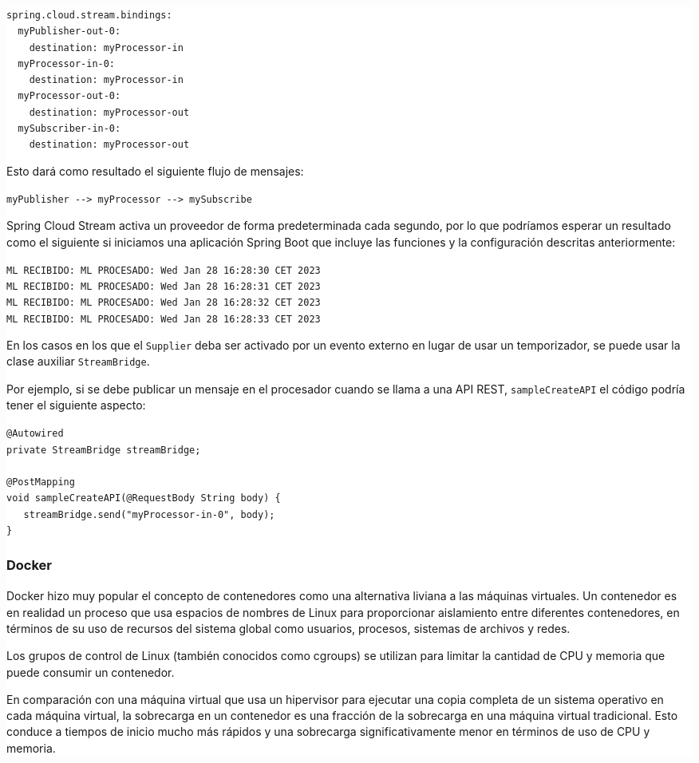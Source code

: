```
spring.cloud.stream.bindings: 
  myPublisher-out-0: 
    destination: myProcessor-in  
  myProcessor-in-0: 
    destination: myProcessor-in 
  myProcessor-out-0: 
    destination: myProcessor-out 
  mySubscriber-in-0: 
    destination: myProcessor-out
```

Esto dará como resultado el siguiente flujo de mensajes: 

```
myPublisher --> myProcessor --> mySubscribe 
```

Spring Cloud Stream activa un proveedor de forma predeterminada cada segundo, por lo que podríamos esperar un resultado como el siguiente si iniciamos una aplicación Spring Boot que incluye las funciones y la configuración descritas anteriormente: 

```
ML RECIBIDO: ML PROCESADO: Wed Jan 28 16:28:30 CET 2023 
ML RECIBIDO: ML PROCESADO: Wed Jan 28 16:28:31 CET 2023 
ML RECIBIDO: ML PROCESADO: Wed Jan 28 16:28:32 CET 2023 
ML RECIBIDO: ML PROCESADO: Wed Jan 28 16:28:33 CET 2023
```

En los casos en los que el `Supplier` deba ser activado por un evento externo en lugar de usar un temporizador, se puede usar la clase auxiliar `StreamBridge`. 

Por ejemplo, si se debe publicar un mensaje en el procesador cuando se llama a una API REST, `sampleCreateAPI` el código podría tener el siguiente aspecto: 

```
@Autowired 
private StreamBridge streamBridge; 

@PostMapping 
void sampleCreateAPI(@RequestBody String body) {
   streamBridge.send("myProcessor-in-0", body); 
} 
```

### Docker 

Docker hizo muy popular el concepto de contenedores como una alternativa liviana a las máquinas virtuales. Un contenedor es en realidad un proceso que usa espacios de nombres de Linux para proporcionar aislamiento entre diferentes contenedores, en términos de su uso de recursos del sistema global como usuarios, procesos, sistemas de archivos y redes. 

Los grupos de control de Linux (también conocidos como cgroups) se utilizan para limitar la cantidad de CPU y memoria que puede consumir un contenedor. 

En comparación con una máquina virtual que usa un hipervisor para ejecutar una copia completa de un sistema operativo en cada máquina virtual, la sobrecarga en un contenedor es una fracción de la sobrecarga en una máquina virtual tradicional. Esto conduce a tiempos de inicio mucho más rápidos y una sobrecarga significativamente menor en términos de uso de CPU y memoria. 
